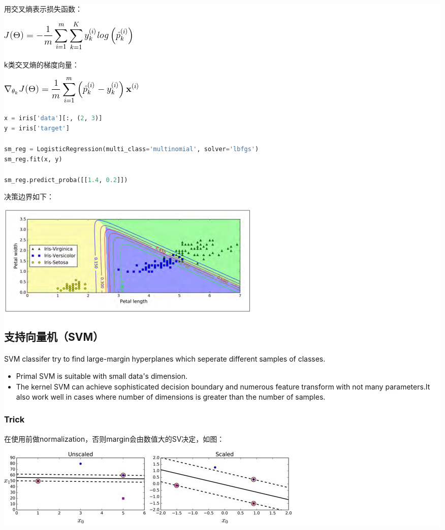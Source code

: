 用交叉熵表示损失函数：

![J(\Theta)=-\frac{1}{m}\sum\limits_{i=1}^m\sum\limits_{k=1}^Ky_k^{(i)}log\left(\hat{p}_k^{(i)}\right)](./images/tex-b20e626988e6c696012b02def76d5c6a.gif)

k类交叉熵的梯度向量：

![\nabla_{\theta_k}J(\Theta)=\frac{1}{m}\sum\limits_{i=1}^m\left(\hat{p}_k^{(i)}-y_k^{(i)}\right)\mathbf{x}^{(i)}](./images/tex-5dfdb421c5936031346fc0e53a028caf.gif)

```python
x = iris['data'][:, (2, 3)]
y = iris['target']

sm_reg = LogisticRegression(multi_class='multinomial', solver='lbfgs')
sm_reg.fit(x, y)

sm_reg.predict_proba([[1.4, 0.2]])
```

决策边界如下：

![](./images/chapter_4/图4-25.PNG)

## 支持向量机（SVM）

SVM classifer try to find large-margin hyperplanes which seperate different samples of classes.

* Primal SVM is suitable with small data's dimension.
* The kernel SVM can achieve sophisticated decision boundary and numerous feature transform with not many parameters.It also work well in cases where number of dimensions is greater than the number of samples.

### Trick

在使用前做normalization，否则margin会由数值大的SV决定，如图：

![](./images/chapter_5/5-2.jpg)

